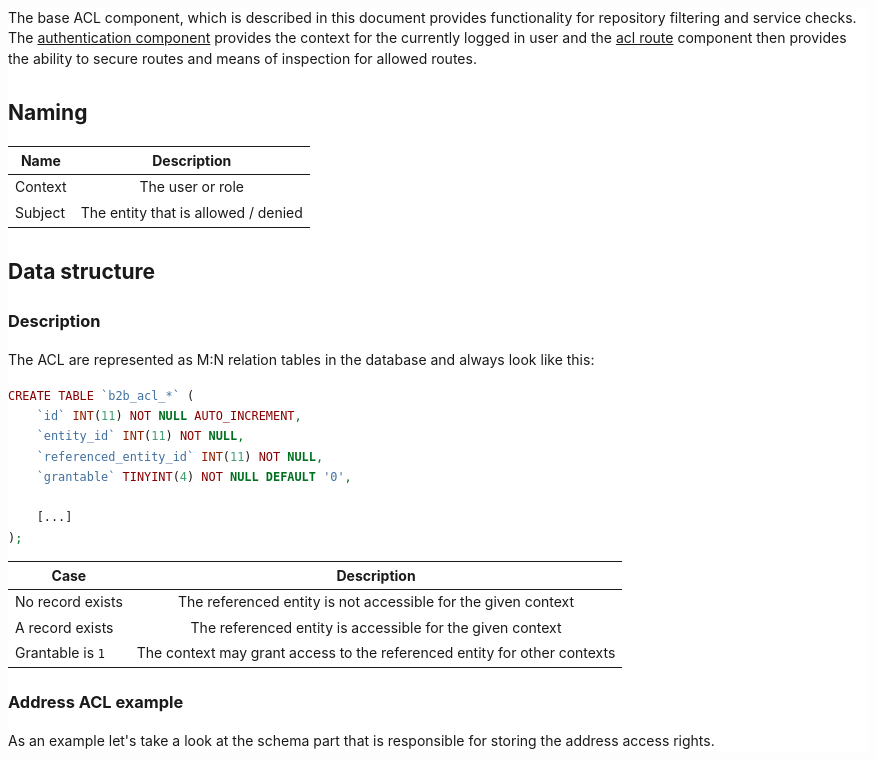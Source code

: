 The base ACL component, which is described in this document provides functionality for repository filtering and service checks. The [authentication component](https://docs.enterprise.shopware.com/b2b-suite/technical/store-front-authentication/) provides the context for the currently logged in user and the [acl route](https://docs.enterprise.shopware.com/b2b-suite/technical/acl-routes/) component then provides the ability to secure routes and means of inspection for allowed routes.

## Naming

| Name    |             Description             |
|---------|:-----------------------------------:|
| Context |          The user or role           |
| Subject | The entity that is allowed / denied |


## Data structure

### Description

The ACL are represented as M:N relation tables in the database and always look like this:

```php
CREATE TABLE `b2b_acl_*` (
    `id` INT(11) NOT NULL AUTO_INCREMENT,
    `entity_id` INT(11) NOT NULL, 
    `referenced_entity_id` INT(11) NOT NULL,
    `grantable` TINYINT(4) NOT NULL DEFAULT '0',
    
    [...]
);
```

| Case              |                                Description                                |
|-------------------|:-------------------------------------------------------------------------:|
| No record exists  |       The referenced entity is not accessible for the given context       |
| A record exists   |         The referenced entity is accessible for the given context         |
| Grantable is `1`  | The context may grant access to the referenced entity for other contexts  | 


### Address ACL example
As an example let's take a look at the schema part that is responsible for storing the address access rights.
